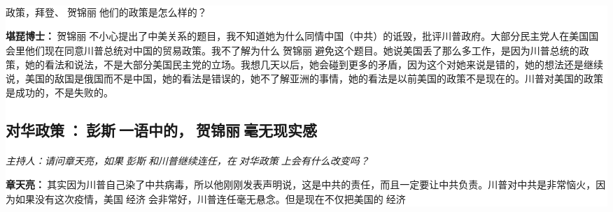    </ok>
   政策，拜登、
   <ok href="/term/348484">
    贺锦丽
   </ok>
   他们的政策是怎么样的？
  </em>
 </p>
 <p>
  <strong>
   堪琵博士：
  </strong>
  <ok href="/term/348484">
   贺锦丽
  </ok>
  不小心提出了中美关系的题目，我不知道她为什么同情中国（中共）的诋毁，批评川普政府。大部分民主党人在美国国会里他们现在同意川普总统对中国的贸易政策。我不了解为什么
  <ok href="/term/348484">
   贺锦丽
  </ok>
  避免这个题目。她说美国丢了那么多工作，是因为川普总统的政策，她的看法和说法，不是大部分美国民主党的立场。我想几天以后，她会碰到更多的矛盾，因为这个对她来说是错的，她的想法还是继续说，美国的敌国是俄国而不是中国，她的看法是错误的，她不了解亚洲的事情，她的看法是以前美国的政策不是现在的。川普对美国的政策是成功的，不是失败的。
 </p>
 <h2>
  <ok href="/term/56696">
   对华政策
  </ok>
  ：
  <ok href="/term/1632">
   彭斯
  </ok>
  一语中的，
  <ok href="/term/348484">
   贺锦丽
  </ok>
  毫无现实感
 </h2>
 <p>
  <em>
   主持人：请问章天亮，如果
   <ok href="/term/1632">
    彭斯
   </ok>
   和川普继续连任，在
   <ok href="/term/56696">
    对华政策
   </ok>
   上会有什么改变吗？
  </em>
 </p>
 <div class="AD_Embed__Wrap-sc-1xslmin-0 igMuqX module desktop">
  <div>
  </div>
 </div>
 <p>
  <strong>
   章天亮：
  </strong>
  其实因为川普自己染了中共病毒，所以他刚刚发表声明说，这是中共的责任，而且一定要让中共负责。川普对中共是非常恼火，因为如果没有这次疫情，美国
  <ok href="/term/5444">
   经济
  </ok>
  会非常好，川普连任毫无悬念。但是现在不仅把美国的
  <ok href="/term/5444">
   经济